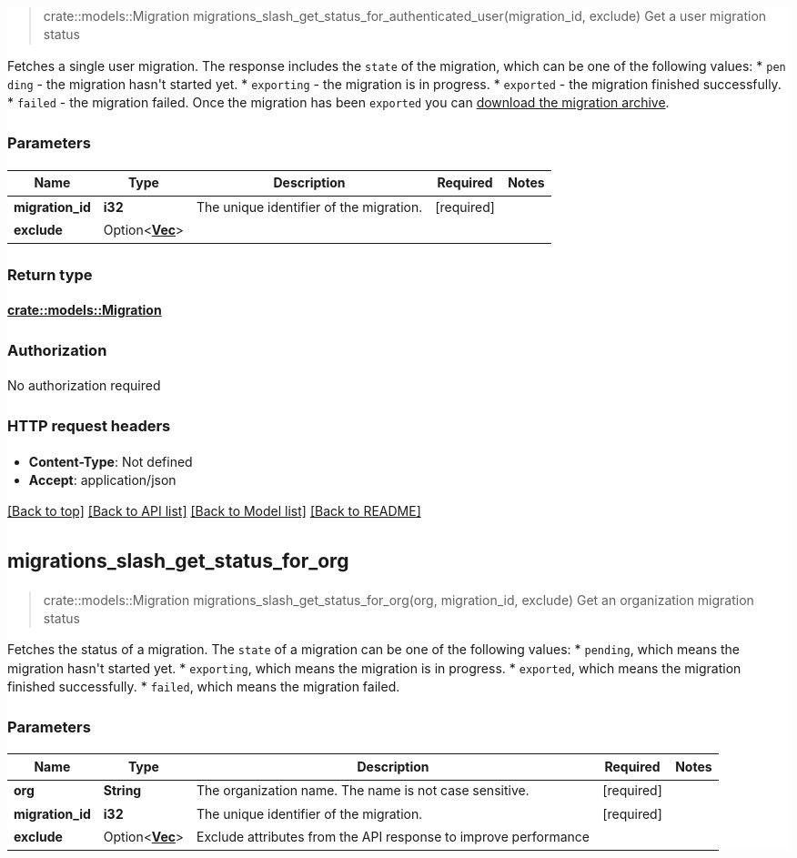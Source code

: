 > crate::models::Migration migrations_slash_get_status_for_authenticated_user(migration_id, exclude)
Get a user migration status

Fetches a single user migration. The response includes the `state` of the migration, which can be one of the following values:  *   `pending` - the migration hasn't started yet. *   `exporting` - the migration is in progress. *   `exported` - the migration finished successfully. *   `failed` - the migration failed.  Once the migration has been `exported` you can [download the migration archive](https://docs.github.com/rest/migrations/users#download-a-user-migration-archive).

### Parameters


Name | Type | Description  | Required | Notes
------------- | ------------- | ------------- | ------------- | -------------
**migration_id** | **i32** | The unique identifier of the migration. | [required] |
**exclude** | Option<[**Vec<String>**](String.md)> |  |  |

### Return type

[**crate::models::Migration**](migration.md)

### Authorization

No authorization required

### HTTP request headers

- **Content-Type**: Not defined
- **Accept**: application/json

[[Back to top]](#) [[Back to API list]](../README.md#documentation-for-api-endpoints) [[Back to Model list]](../README.md#documentation-for-models) [[Back to README]](../README.md)


## migrations_slash_get_status_for_org

> crate::models::Migration migrations_slash_get_status_for_org(org, migration_id, exclude)
Get an organization migration status

Fetches the status of a migration.  The `state` of a migration can be one of the following values:  *   `pending`, which means the migration hasn't started yet. *   `exporting`, which means the migration is in progress. *   `exported`, which means the migration finished successfully. *   `failed`, which means the migration failed.

### Parameters


Name | Type | Description  | Required | Notes
------------- | ------------- | ------------- | ------------- | -------------
**org** | **String** | The organization name. The name is not case sensitive. | [required] |
**migration_id** | **i32** | The unique identifier of the migration. | [required] |
**exclude** | Option<[**Vec<String>**](String.md)> | Exclude attributes from the API response to improve performance |  |
